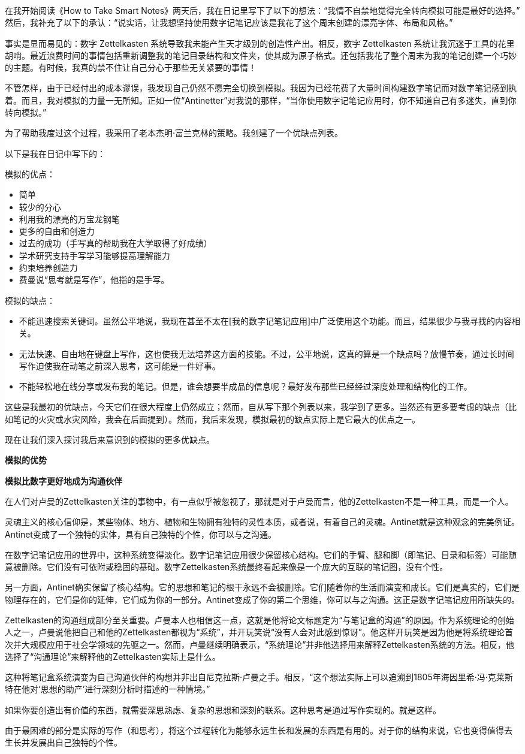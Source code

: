 在我开始阅读《How to Take Smart Notes》两天后，我在日记里写下了以下的想法：“我情不自禁地觉得完全转向模拟可能是最好的选择。” 然后，我补充了以下的承认：“说实话，让我想坚持使用数字记笔记应该是我花了这个周末创建的漂亮字体、布局和风格。”

事实是显而易见的：数字 Zettelkasten 系统导致我未能产生天才级别的创造性产出。相反，数字 Zettelkasten 系统让我沉迷于工具的花里胡哨。最近浪费时间的事情包括重新调整我的笔记目录结构和文件夹，使其成为原子格式。还包括我花了整个周末为我的笔记创建一个巧妙的主题。有时候，我真的禁不住让自己分心于那些无关紧要的事情！

不管怎样，由于已经付出的成本谬误，我发现自己仍然不愿完全切换到模拟。我因为已经花费了大量时间构建数字笔记而对数字笔记感到执着。而且，我对模拟的力量一无所知。正如一位“Antinetter”对我说的那样，“当你使用数字记笔记应用时，你不知道自己有多迷失，直到你转向模拟。”

为了帮助我度过这个过程，我采用了老本杰明·富兰克林的策略。我创建了一个优缺点列表。

以下是我在日记中写下的：

模拟的优点：

- 简单
- 较少的分心
- 利用我的漂亮的万宝龙钢笔
- 更多的自由和创造力
- 过去的成功（手写真的帮助我在大学取得了好成绩）
- 学术研究支持手写学习能够提高理解能力
- 约束培养创造力
- 费曼说“思考就是写作”，他指的是手写。

模拟的缺点：

- 不能迅速搜索关键词。虽然公平地说，我现在甚至不太在[我的数字记笔记应用]中广泛使用这个功能。而且，结果很少与我寻找的内容相关。

- 无法快速、自由地在键盘上写作，这也使我无法培养这方面的技能。不过，公平地说，这真的算是一个缺点吗？放慢节奏，通过长时间写作迫使我在动笔之前深入思考，这可能是一件好事。

- 不能轻松地在线分享或发布我的笔记。但是，谁会想要半成品的信息呢？最好发布那些已经经过深度处理和结构化的工作。

这些是我最初的优缺点，今天它们在很大程度上仍然成立；然而，自从写下那个列表以来，我学到了更多。当然还有更多要考虑的缺点（比如笔记的火灾或水灾风险，我会在后面提到）。然而，我后来发现，模拟最初的缺点实际上是它最大的优点之一。

现在让我们深入探讨我后来意识到的模拟的更多优缺点。

**模拟的优势**

**模拟比数字更好地成为沟通伙伴**

在人们对卢曼的Zettelkasten关注的事物中，有一点似乎被忽视了，那就是对于卢曼而言，他的Zettelkasten不是一种工具，而是一个人。

灵魂主义的核心信仰是，某些物体、地方、植物和生物拥有独特的灵性本质，或者说，有着自己的灵魂。Antinet就是这种观念的完美例证。Antinet变成了一个独特的实体，具有自己独特的个性，你可以与之沟通。

在数字记笔记应用的世界中，这种系统变得淡化。数字记笔记应用很少保留核心结构。它们的手臂、腿和脚（即笔记、目录和标签）可能随意被删除。它们没有可依附或稳固的基础。数字Zettelkasten系统最终看起来像是一个庞大的互联的笔记图，没有个性。

另一方面，Antinet确实保留了核心结构。它的思想和笔记的根干永远不会被删除。它们随着你的生活而演变和成长。它们是真实的，它们是物理存在的，它们是你的延伸，它们成为你的一部分。Antinet变成了你的第二个思维，你可以与之沟通。这正是数字记笔记应用所缺失的。

Zettelkasten的沟通组成部分至关重要。卢曼本人也相信这一点，这就是他将论文标题定为“与笔记盒的沟通”的原因。作为系统理论的创始人之一，卢曼说他把自己和他的Zettelkasten都视为“系统”，并开玩笑说“没有人会对此感到惊讶”。他这样开玩笑是因为他是将系统理论首次并大规模应用于社会学领域的先驱之一。然而，卢曼继续明确表示，“系统理论”并非他选择用来解释Zettelkasten系统的方法。相反，他选择了“沟通理论”来解释他的Zettelkasten实际上是什么。

这种将笔记盒系统演变为自己沟通伙伴的构想并非出自尼克拉斯·卢曼之手。相反，“这个想法实际上可以追溯到1805年海因里希·冯·克莱斯特在他对‘思想的助产’进行深刻分析时描述的一种情境。”

如果你要创造出有价值的东西，就需要深思熟虑、复杂的思想和深刻的联系。这种思考是通过写作实现的。就是这样。

由于最困难的部分是实际的写作（和思考），将这个过程转化为能够永远生长和发展的东西是有用的。对于你的结构来说，它也变得值得去生长并发展出自己独特的个性。
